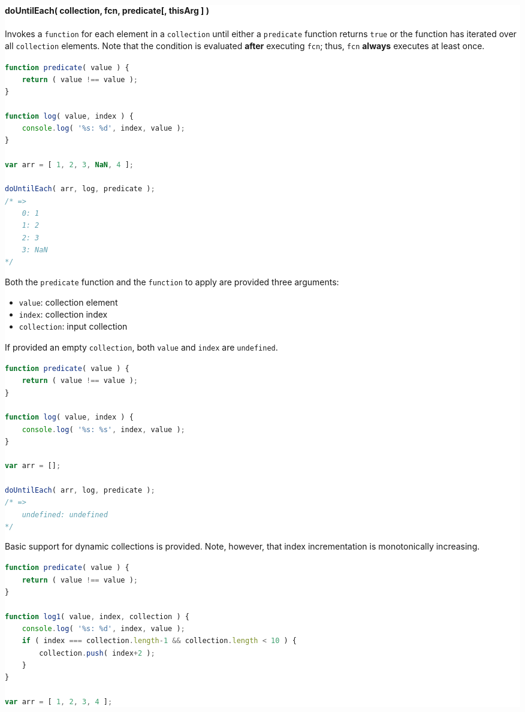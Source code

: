 #### doUntilEach( collection, fcn, predicate\[, thisArg ] )

Invokes a `function` for each element in a `collection` until either a `predicate` function returns `true` or the function has iterated over all `collection` elements. Note that the condition is evaluated **after** executing `fcn`; thus, `fcn` **always** executes at least once.

```javascript
function predicate( value ) {
    return ( value !== value );
}

function log( value, index ) {
    console.log( '%s: %d', index, value );
}

var arr = [ 1, 2, 3, NaN, 4 ];

doUntilEach( arr, log, predicate );
/* =>
    0: 1
    1: 2
    2: 3
    3: NaN
*/
```

Both the `predicate` function and the `function` to apply are provided three arguments:

-   `value`: collection element
-   `index`: collection index
-   `collection`: input collection

If provided an empty `collection`, both `value` and `index` are `undefined`.

```javascript
function predicate( value ) {
    return ( value !== value );
}

function log( value, index ) {
    console.log( '%s: %s', index, value );
}

var arr = [];

doUntilEach( arr, log, predicate );
/* =>
    undefined: undefined
*/
```

Basic support for dynamic collections is provided. Note, however, that index incrementation is monotonically increasing.

```javascript
function predicate( value ) {
    return ( value !== value );
}

function log1( value, index, collection ) {
    console.log( '%s: %d', index, value );
    if ( index === collection.length-1 && collection.length < 10 ) {
        collection.push( index+2 );
    }
}

var arr = [ 1, 2, 3, 4 ];

```

[npm-image]: http://img.shields.io/npm/v/@stdlib/utils-do-until-each.svg
[npm-url]: https://npmjs.org/package/@stdlib/utils-do-until-each
[test-image]: https://github.com/stdlib-js/utils-do-until-each/actions/workflows/test.yml/badge.svg?branch=v0.1.0
[test-url]: https://github.com/stdlib-js/utils-do-until-each/actions/workflows/test.yml?query=branch:v0.1.0
[coverage-image]: https://img.shields.io/codecov/c/github/stdlib-js/utils-do-until-each/main.svg
[coverage-url]: https://codecov.io/github/stdlib-js/utils-do-until-each?branch=main
[chat-image]: https://img.shields.io/gitter/room/stdlib-js/stdlib.svg
[chat-url]: https://app.gitter.im/#/room/#stdlib-js_stdlib:gitter.im
[stdlib]: https://github.com/stdlib-js/stdlib
[stdlib-authors]: https://github.com/stdlib-js/stdlib/graphs/contributors
[umd]: https://github.com/umdjs/umd
[es-module]: https://developer.mozilla.org/en-US/docs/Web/JavaScript/Guide/Modules
[deno-url]: https://github.com/stdlib-js/utils-do-until-each/tree/deno
[umd-url]: https://github.com/stdlib-js/utils-do-until-each/tree/umd
[esm-url]: https://github.com/stdlib-js/utils-do-until-each/tree/esm
[branches-url]: https://github.com/stdlib-js/utils-do-until-each/blob/main/branches.md
[stdlib-license]: https://raw.githubusercontent.com/stdlib-js/utils-do-until-each/main/LICENSE
[mdn-array]: https://developer.mozilla.org/en-US/docs/Web/JavaScript/Reference/Global_Objects/Array
[mdn-typed-array]: https://developer.mozilla.org/en-US/docs/Web/JavaScript/Reference/Global_Objects/TypedArray
[mdn-object]: https://developer.mozilla.org/en-US/docs/Web/JavaScript/Reference/Global_Objects/Object
[@stdlib/utils/do-until-each-right]: https://github.com/stdlib-js/utils-do-until-each-right/tree/umd
[@stdlib/utils/do-while-each]: https://github.com/stdlib-js/utils-do-while-each/tree/umd
[@stdlib/utils/until-each]: https://github.com/stdlib-js/utils-until-each/tree/umd